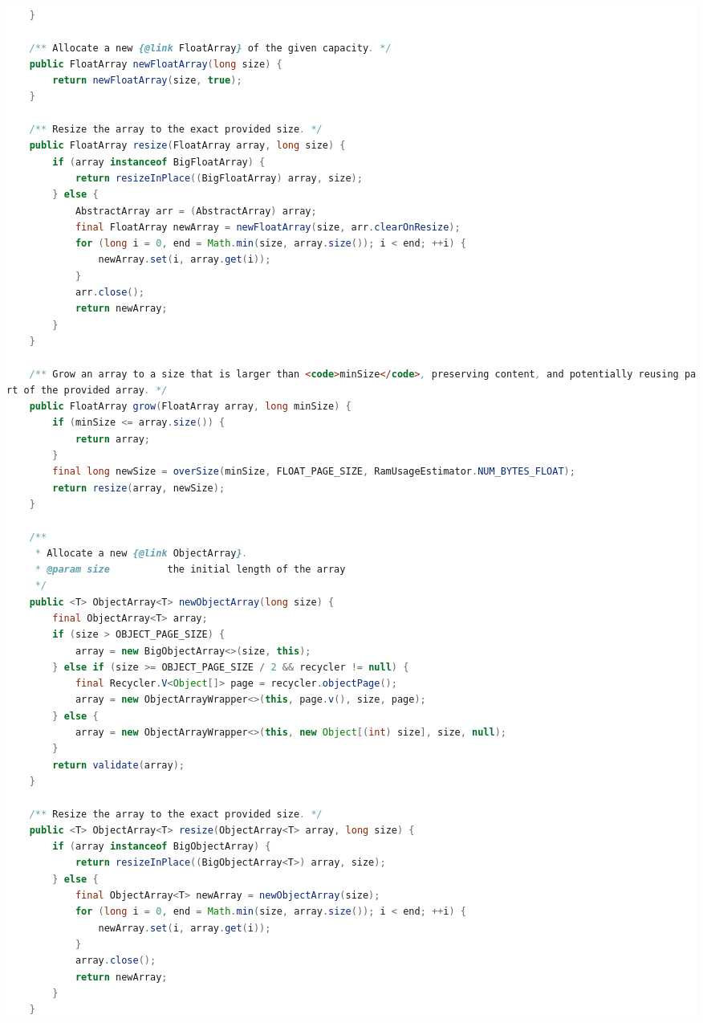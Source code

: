 ```java
    }

    /** Allocate a new {@link FloatArray} of the given capacity. */
    public FloatArray newFloatArray(long size) {
        return newFloatArray(size, true);
    }

    /** Resize the array to the exact provided size. */
    public FloatArray resize(FloatArray array, long size) {
        if (array instanceof BigFloatArray) {
            return resizeInPlace((BigFloatArray) array, size);
        } else {
            AbstractArray arr = (AbstractArray) array;
            final FloatArray newArray = newFloatArray(size, arr.clearOnResize);
            for (long i = 0, end = Math.min(size, array.size()); i < end; ++i) {
                newArray.set(i, array.get(i));
            }
            arr.close();
            return newArray;
        }
    }

    /** Grow an array to a size that is larger than <code>minSize</code>, preserving content, and potentially reusing part of the provided array. */
    public FloatArray grow(FloatArray array, long minSize) {
        if (minSize <= array.size()) {
            return array;
        }
        final long newSize = overSize(minSize, FLOAT_PAGE_SIZE, RamUsageEstimator.NUM_BYTES_FLOAT);
        return resize(array, newSize);
    }

    /**
     * Allocate a new {@link ObjectArray}.
     * @param size          the initial length of the array
     */
    public <T> ObjectArray<T> newObjectArray(long size) {
        final ObjectArray<T> array;
        if (size > OBJECT_PAGE_SIZE) {
            array = new BigObjectArray<>(size, this);
        } else if (size >= OBJECT_PAGE_SIZE / 2 && recycler != null) {
            final Recycler.V<Object[]> page = recycler.objectPage();
            array = new ObjectArrayWrapper<>(this, page.v(), size, page);
        } else {
            array = new ObjectArrayWrapper<>(this, new Object[(int) size], size, null);
        }
        return validate(array);
    }

    /** Resize the array to the exact provided size. */
    public <T> ObjectArray<T> resize(ObjectArray<T> array, long size) {
        if (array instanceof BigObjectArray) {
            return resizeInPlace((BigObjectArray<T>) array, size);
        } else {
            final ObjectArray<T> newArray = newObjectArray(size);
            for (long i = 0, end = Math.min(size, array.size()); i < end; ++i) {
                newArray.set(i, array.get(i));
            }
            array.close();
            return newArray;
        }
    }

```